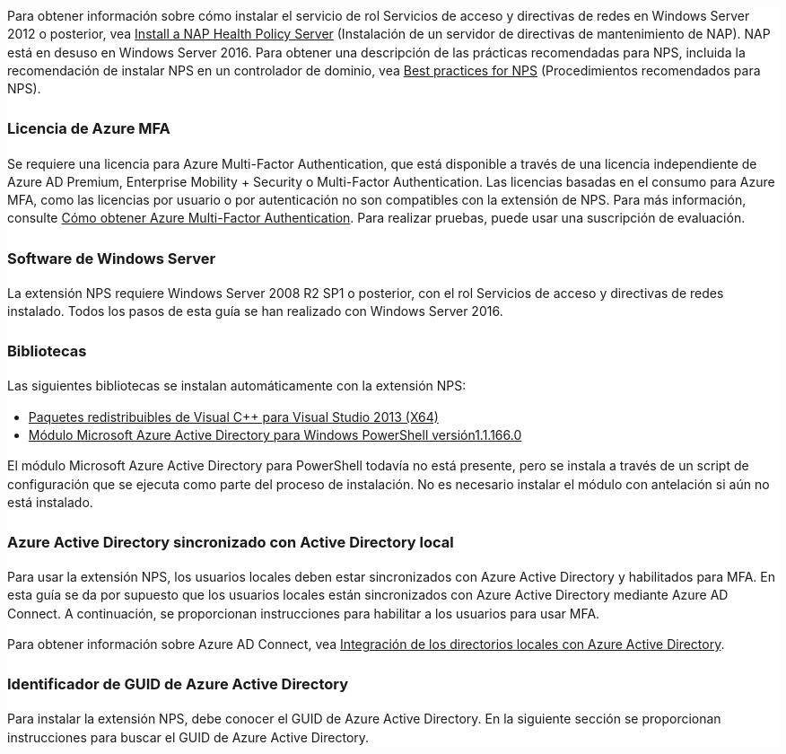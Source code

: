 Para obtener información sobre cómo instalar el servicio de rol Servicios de acceso y directivas de redes en Windows Server 2012 o posterior, vea [Install a NAP Health Policy Server](https://technet.microsoft.com/library/dd296890.aspx) (Instalación de un servidor de directivas de mantenimiento de NAP). NAP está en desuso en Windows Server 2016. Para obtener una descripción de las prácticas recomendadas para NPS, incluida la recomendación de instalar NPS en un controlador de dominio, vea [Best practices for NPS](https://technet.microsoft.com/library/cc771746) (Procedimientos recomendados para NPS).

### <a name="azure-mfa-license"></a>Licencia de Azure MFA

Se requiere una licencia para Azure Multi-Factor Authentication, que está disponible a través de una licencia independiente de Azure AD Premium, Enterprise Mobility + Security o Multi-Factor Authentication. Las licencias basadas en el consumo para Azure MFA, como las licencias por usuario o por autenticación no son compatibles con la extensión de NPS. Para más información, consulte [Cómo obtener Azure Multi-Factor Authentication](concept-mfa-licensing.md). Para realizar pruebas, puede usar una suscripción de evaluación.

### <a name="windows-server-software"></a>Software de Windows Server

La extensión NPS requiere Windows Server 2008 R2 SP1 o posterior, con el rol Servicios de acceso y directivas de redes instalado. Todos los pasos de esta guía se han realizado con Windows Server 2016.

### <a name="libraries"></a>Bibliotecas

Las siguientes bibliotecas se instalan automáticamente con la extensión NPS:

-   [Paquetes redistribuibles de Visual C++ para Visual Studio 2013 (X64)](https://www.microsoft.com/download/details.aspx?id=40784)
-   [Módulo Microsoft Azure Active Directory para Windows PowerShell versión1.1.166.0](https://connect.microsoft.com/site1164/Downloads/DownloadDetails.aspx?DownloadID=59185)

El módulo Microsoft Azure Active Directory para PowerShell todavía no está presente, pero se instala a través de un script de configuración que se ejecuta como parte del proceso de instalación. No es necesario instalar el módulo con antelación si aún no está instalado.

### <a name="azure-active-directory-synced-with-on-premises-active-directory"></a>Azure Active Directory sincronizado con Active Directory local

Para usar la extensión NPS, los usuarios locales deben estar sincronizados con Azure Active Directory y habilitados para MFA. En esta guía se da por supuesto que los usuarios locales están sincronizados con Azure Active Directory mediante Azure AD Connect. A continuación, se proporcionan instrucciones para habilitar a los usuarios para usar MFA.

Para obtener información sobre Azure AD Connect, vea [Integración de los directorios locales con Azure Active Directory](../hybrid/whatis-hybrid-identity.md).

### <a name="azure-active-directory-guid-id"></a>Identificador de GUID de Azure Active Directory

Para instalar la extensión NPS, debe conocer el GUID de Azure Active Directory. En la siguiente sección se proporcionan instrucciones para buscar el GUID de Azure Active Directory.

